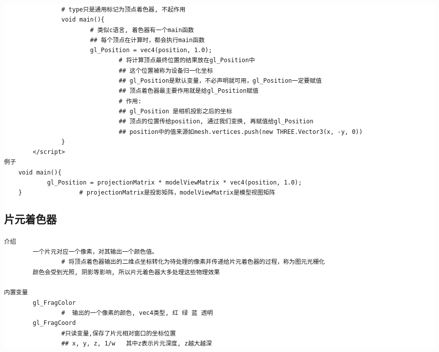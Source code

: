                     # type只是通用标记为顶点着色器, 不起作用
                    void main(){
                            # 类似c语言, 着色器有一个main函数
                            ## 每个顶点在计算时，都会执行main函数
                            gl_Position = vec4(position, 1.0);
                                    # 将计算顶点最终位置的结果放在gl_Position中
                                    ## 这个位置被称为设备归一化坐标
                                    ## gl_Position是默认变量，不必声明就可用，gl_Position一定要赋值
                                    ## 顶点着色器最主要作用就是给gl_Position赋值
                                    # 作用:
                                    ## gl_Position 是相机投影之后的坐标
                                    ## 顶点的位置传给position, 通过我们变换, 再赋值给gl_Position
                                    ## position中的值来源如mesh.vertices.push(new THREE.Vector3(x, -y, 0))
                    }
            </script>
    例子
        void main(){
                gl_Position = projectionMatrix * modelViewMatrix * vec4(position, 1.0);
        }                # projectionMatrix是投影矩阵，modelViewMatrix是模型视图矩阵
## 片元着色器
    介绍
            一个片元对应一个像素，对其输出一个颜色值。
                    # 将顶点着色器输出的二维点坐标转化为待处理的像素并传递给片元着色器的过程，称为图元光栅化
            颜色会受到光照, 阴影等影响, 所以片元着色器大多处理这些物理效果

    内置变量
            gl_FragColor
                    #  输出的一个像素的颜色, vec4类型, 红 绿 蓝 透明
            gl_FragCoord
                    #只读变量,保存了片元相对窗口的坐标位置
                    ## x, y, z, 1/w   其中z表示片元深度, z越大越深
